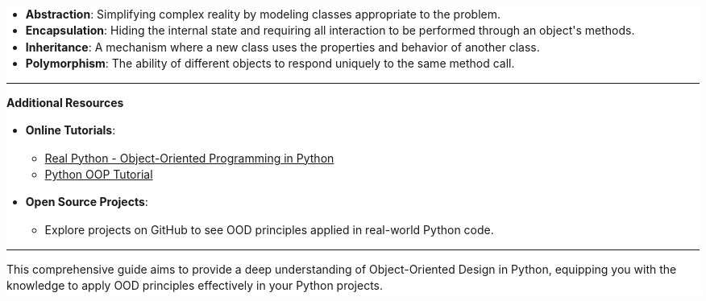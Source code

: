 - **Abstraction**: Simplifying complex reality by modeling classes appropriate to the problem.
- **Encapsulation**: Hiding the internal state and requiring all interaction to be performed through an object's methods.
- **Inheritance**: A mechanism where a new class uses the properties and behavior of another class.
- **Polymorphism**: The ability of different objects to respond uniquely to the same method call.

---

**Additional Resources**

- **Online Tutorials**:
  - [Real Python - Object-Oriented Programming in Python](https://realpython.com/python3-object-oriented-programming/)
  - [Python OOP Tutorial](https://www.programiz.com/python-programming/object-oriented-programming)

- **Open Source Projects**:
  - Explore projects on GitHub to see OOD principles applied in real-world Python code.

---

This comprehensive guide aims to provide a deep understanding of Object-Oriented Design in Python, equipping you with the knowledge to apply OOD principles effectively in your Python projects.